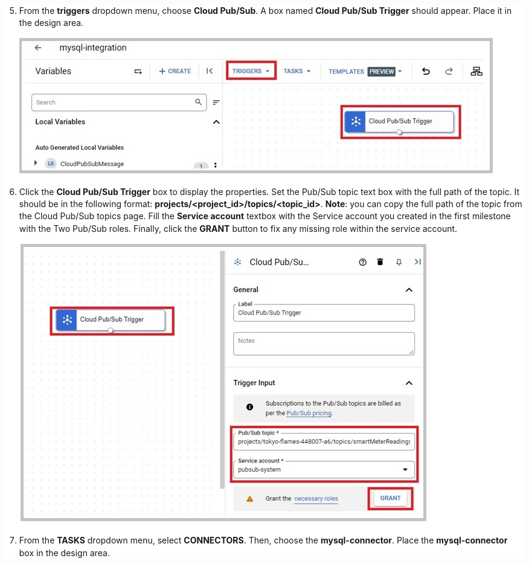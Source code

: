 
   5. From the **triggers** dropdown menu, choose **Cloud Pub/Sub**. A box named **Cloud Pub/Sub Trigger** should appear. Place it in the design area.

      ![mysql_a5.jpg](figures/mysql_a5.jpg)
      
   6.	Click the **Cloud Pub/Sub Trigger** box to display the properties. Set the Pub/Sub topic text box with the full path of the topic. It should be in the following format: **projects/<project_id>/topics/<topic_id>**. **Note**: you can copy the full path of the topic from the Cloud Pub/Sub topics page. Fill the **Service account** textbox with the Service account you created in the first milestone with the Two Pub/Sub roles. Finally, click the **GRANT** button to fix any missing role within the service account.

     	![mysql_a6.jpg](figures/mysql_a6.jpg)

   7. From the **TASKS** dropdown menu, select **CONNECTORS**. Then, choose the **mysql-connector**. Place the **mysql-connector** box in the design area.
      